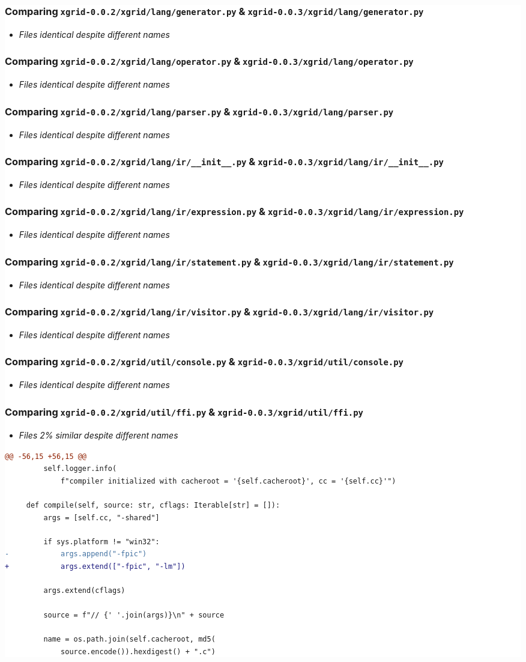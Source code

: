 ### Comparing `xgrid-0.0.2/xgrid/lang/generator.py` & `xgrid-0.0.3/xgrid/lang/generator.py`

 * *Files identical despite different names*

### Comparing `xgrid-0.0.2/xgrid/lang/operator.py` & `xgrid-0.0.3/xgrid/lang/operator.py`

 * *Files identical despite different names*

### Comparing `xgrid-0.0.2/xgrid/lang/parser.py` & `xgrid-0.0.3/xgrid/lang/parser.py`

 * *Files identical despite different names*

### Comparing `xgrid-0.0.2/xgrid/lang/ir/__init__.py` & `xgrid-0.0.3/xgrid/lang/ir/__init__.py`

 * *Files identical despite different names*

### Comparing `xgrid-0.0.2/xgrid/lang/ir/expression.py` & `xgrid-0.0.3/xgrid/lang/ir/expression.py`

 * *Files identical despite different names*

### Comparing `xgrid-0.0.2/xgrid/lang/ir/statement.py` & `xgrid-0.0.3/xgrid/lang/ir/statement.py`

 * *Files identical despite different names*

### Comparing `xgrid-0.0.2/xgrid/lang/ir/visitor.py` & `xgrid-0.0.3/xgrid/lang/ir/visitor.py`

 * *Files identical despite different names*

### Comparing `xgrid-0.0.2/xgrid/util/console.py` & `xgrid-0.0.3/xgrid/util/console.py`

 * *Files identical despite different names*

### Comparing `xgrid-0.0.2/xgrid/util/ffi.py` & `xgrid-0.0.3/xgrid/util/ffi.py`

 * *Files 2% similar despite different names*

```diff
@@ -56,15 +56,15 @@
         self.logger.info(
             f"compiler initialized with cacheroot = '{self.cacheroot}', cc = '{self.cc}'")
 
     def compile(self, source: str, cflags: Iterable[str] = []):
         args = [self.cc, "-shared"]
 
         if sys.platform != "win32":
-            args.append("-fpic")
+            args.extend(["-fpic", "-lm"])
 
         args.extend(cflags)
 
         source = f"// {' '.join(args)}\n" + source
 
         name = os.path.join(self.cacheroot, md5(
             source.encode()).hexdigest() + ".c")
```
